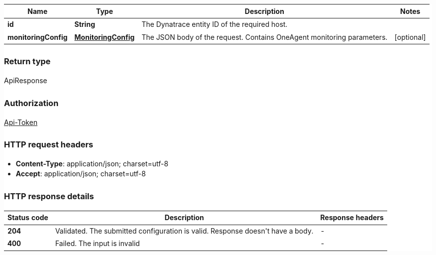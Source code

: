 | Name | Type | Description  | Notes |
|------------- | ------------- | ------------- | -------------|
| **id** | **String**| The Dynatrace entity ID of the required host. | |
| **monitoringConfig** | [**MonitoringConfig**](MonitoringConfig.md)| The JSON body of the request. Contains OneAgent monitoring parameters. | [optional] |

### Return type


ApiResponse<Void>

### Authorization

[Api-Token](../README.md#Api-Token)

### HTTP request headers

- **Content-Type**: application/json; charset=utf-8
- **Accept**: application/json; charset=utf-8

### HTTP response details
| Status code | Description | Response headers |
|-------------|-------------|------------------|
| **204** | Validated. The submitted configuration is valid. Response doesn&#39;t have a body. |  -  |
| **400** | Failed. The input is invalid |  -  |

